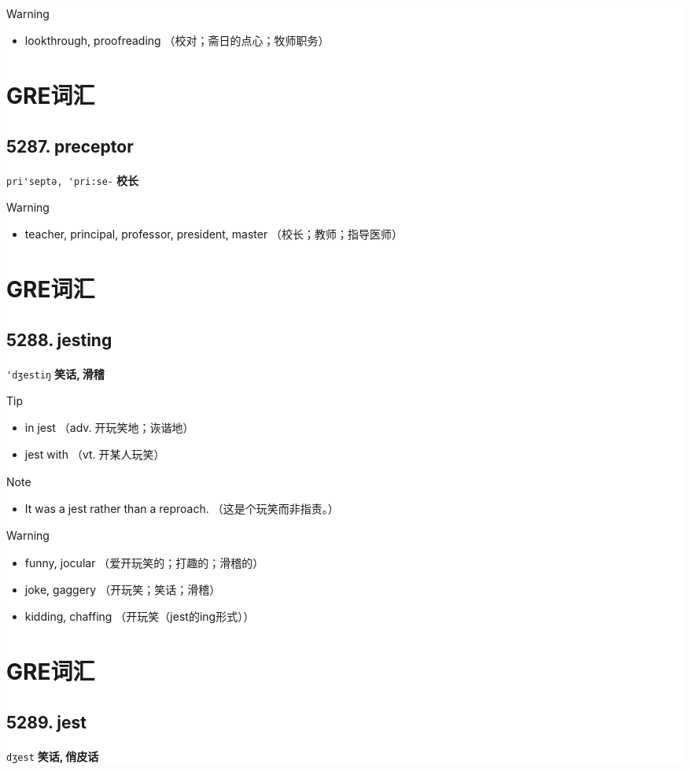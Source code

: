 > [!WARNING]
>
> - lookthrough, proofreading （校对；斋日的点心；牧师职务）
>

# GRE词汇

## 5287. preceptor

`pri'septə, 'pri:se-`  **校长**

> [!WARNING]
>
> - teacher, principal, professor, president, master （校长；教师；指导医师）
>

# GRE词汇

## 5288. jesting

`'dʒestiŋ`  **笑话, 滑稽**

> [!TIP]
>
> - in jest （adv. 开玩笑地；诙谐地）
>
> - jest with （vt. 开某人玩笑）
>

> [!NOTE]
>
> - It was a jest rather than a reproach. （这是个玩笑而非指责。）
>

> [!WARNING]
>
> - funny, jocular （爱开玩笑的；打趣的；滑稽的）
>
> - joke, gaggery （开玩笑；笑话；滑稽）
>
> - kidding, chaffing （开玩笑（jest的ing形式））
>

# GRE词汇

## 5289. jest

`dʒest`  **笑话, 俏皮话**
